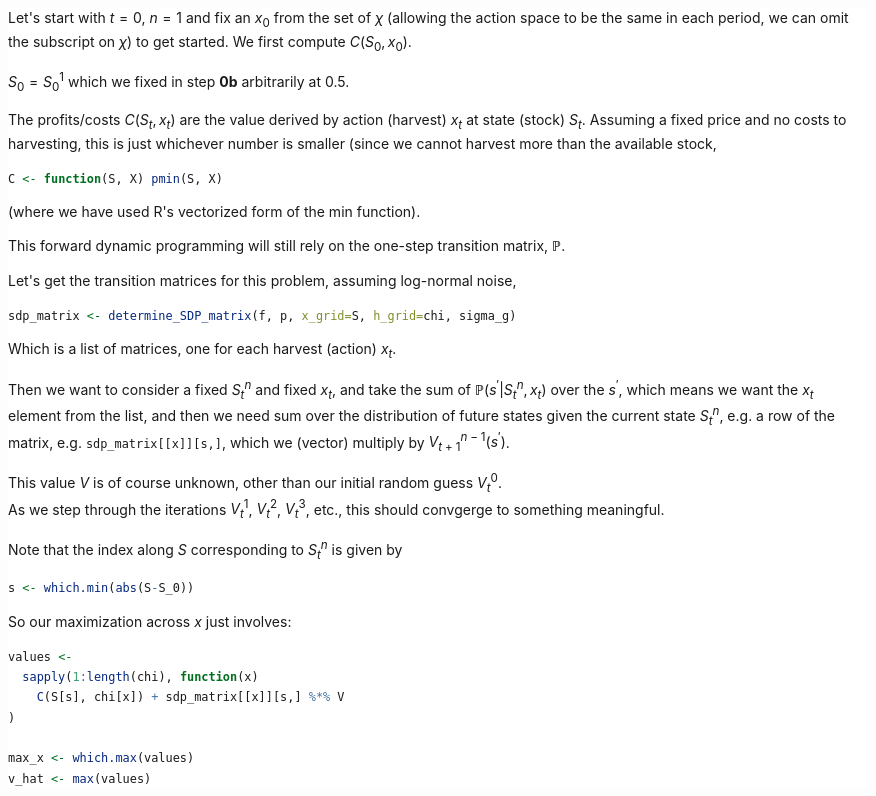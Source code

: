
Let's start with $t=0$, $n=1$ and fix an $x_0$ from the set of $\chi$ 
(allowing the action space to be the same in each period, we can omit
the subscript on $\chi$) to get started.  We first compute $C(S_0, x_0)$.

$S_0 = S_0^1$ which we fixed in step **0b** arbitrarily at 0.5. 

The profits/costs $C(S_t, x_t)$ are the value derived by action (harvest) $x_t$ 
at state (stock) $S_t$.  Assuming a fixed price and no costs to harvesting,
this is just whichever number is smaller (since we cannot harvest more than 
the available stock,


```r
C <- function(S, X) pmin(S, X)
```


(where we have used R's vectorized form of the min function).  


This forward dynamic programming will still rely on the one-step transition
matrix, $\mathbb{P}$.  

Let's get the transition matrices for this problem, assuming log-normal noise,


```r
sdp_matrix <- determine_SDP_matrix(f, p, x_grid=S, h_grid=chi, sigma_g)
```


Which is a list of matrices, one for each harvest (action) $x_t$.  

Then we want to consider a fixed $S_t^n$ and fixed $x_t$, and take the sum of 
$\mathbb{P}(s^{\prime} | S_t^n, x_t)$ over the $s^{\prime}$, which means we want
the $x_t$ element from the list, and then we need sum over the distribution of future 
states given the current state $S_t^n$, e.g. a row of the matrix, e.g. `sdp_matrix[[x]][s,]`, 
which we (vector) multiply by $V_{t+1}^{n-1}(s^{\prime})$.

This value $V$ is of course unknown, other than our initial random guess $V_{t}^0$.  
As we step through the iterations $V_t^1$, $V_t^2$, $V_t^3$, etc., this should convgerge to
something meaningful.  

Note that the index along $S$ corresponding to $S_t^n$ is given by


```r
s <- which.min(abs(S-S_0))
```


So our maximization across $x$ just involves: 


```r
values <- 
  sapply(1:length(chi), function(x)
    C(S[s], chi[x]) + sdp_matrix[[x]][s,] %*% V
)

max_x <- which.max(values)
v_hat <- max(values)
```
